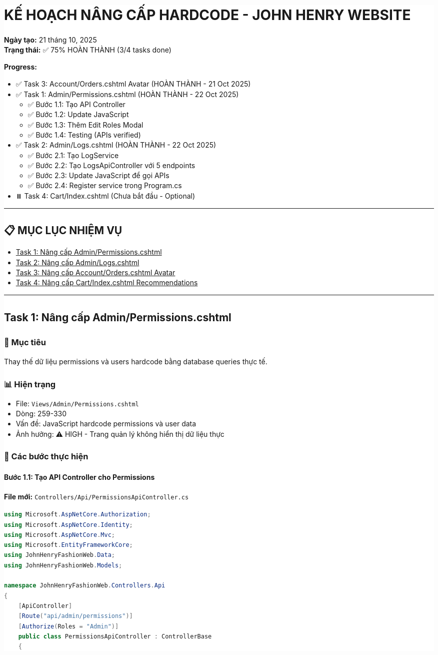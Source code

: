 # KẾ HOẠCH NÂNG CẤP HARDCODE - JOHN HENRY WEBSITE

**Ngày tạo:** 21 tháng 10, 2025  
**Trạng thái:** ✅ 75% HOÀN THÀNH (3/4 tasks done)

**Progress:**
- ✅ Task 3: Account/Orders.cshtml Avatar (HOÀN THÀNH - 21 Oct 2025)
- ✅ Task 1: Admin/Permissions.cshtml (HOÀN THÀNH - 22 Oct 2025)
  - ✅ Bước 1.1: Tạo API Controller
  - ✅ Bước 1.2: Update JavaScript  
  - ✅ Bước 1.3: Thêm Edit Roles Modal
  - ✅ Bước 1.4: Testing (APIs verified)
- ✅ Task 2: Admin/Logs.cshtml (HOÀN THÀNH - 22 Oct 2025)
  - ✅ Bước 2.1: Tạo LogService
  - ✅ Bước 2.2: Tạo LogsApiController với 5 endpoints
  - ✅ Bước 2.3: Update JavaScript để gọi APIs
  - ✅ Bước 2.4: Register service trong Program.cs
- ⏸️ Task 4: Cart/Index.cshtml (Chưa bắt đầu - Optional)

---

## 📋 MỤC LỤC NHIỆM VỤ

- [Task 1: Nâng cấp Admin/Permissions.cshtml](#task-1-nâng-cấp-adminpermissionscshtml)
- [Task 2: Nâng cấp Admin/Logs.cshtml](#task-2-nâng-cấp-adminlogscshtml)
- [Task 3: Nâng cấp Account/Orders.cshtml Avatar](#task-3-nâng-cấp-accountorderscshtml-avatar)
- [Task 4: Nâng cấp Cart/Index.cshtml Recommendations](#task-4-nâng-cấp-cartindexcshtml-recommendations)

---

## Task 1: Nâng cấp Admin/Permissions.cshtml

### 🎯 Mục tiêu
Thay thế dữ liệu permissions và users hardcode bằng database queries thực tế.

### 📊 Hiện trạng
- File: `Views/Admin/Permissions.cshtml`
- Dòng: 259-330
- Vấn đề: JavaScript hardcode permissions và user data
- Ảnh hưởng: ⚠️ HIGH - Trang quản lý không hiển thị dữ liệu thực

### 🔧 Các bước thực hiện

#### Bước 1.1: Tạo API Controller cho Permissions
**File mới:** `Controllers/Api/PermissionsApiController.cs`

```csharp
using Microsoft.AspNetCore.Authorization;
using Microsoft.AspNetCore.Identity;
using Microsoft.AspNetCore.Mvc;
using Microsoft.EntityFrameworkCore;
using JohnHenryFashionWeb.Data;
using JohnHenryFashionWeb.Models;

namespace JohnHenryFashionWeb.Controllers.Api
{
    [ApiController]
    [Route("api/admin/permissions")]
    [Authorize(Roles = "Admin")]
    public class PermissionsApiController : ControllerBase
    {
```